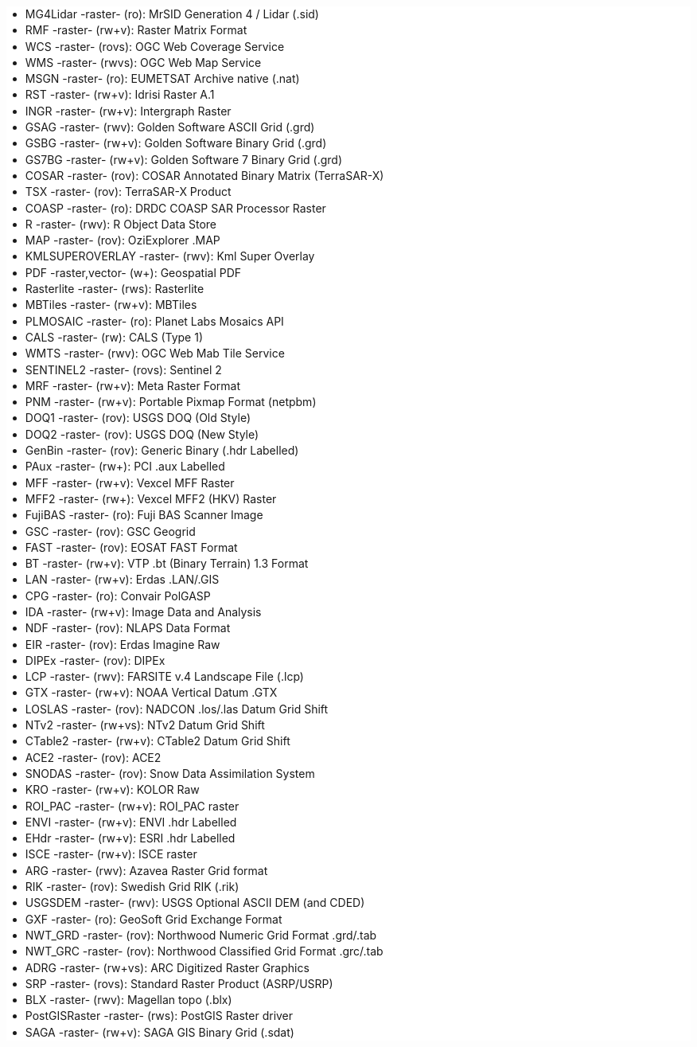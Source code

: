 + MG4Lidar -raster- (ro): MrSID Generation 4 / Lidar (.sid)
+ RMF -raster- (rw+v): Raster Matrix Format
+ WCS -raster- (rovs): OGC Web Coverage Service
+ WMS -raster- (rwvs): OGC Web Map Service
+ MSGN -raster- (ro): EUMETSAT Archive native (.nat)
+ RST -raster- (rw+v): Idrisi Raster A.1
+ INGR -raster- (rw+v): Intergraph Raster
+ GSAG -raster- (rwv): Golden Software ASCII Grid (.grd)
+ GSBG -raster- (rw+v): Golden Software Binary Grid (.grd)
+ GS7BG -raster- (rw+v): Golden Software 7 Binary Grid (.grd)
+ COSAR -raster- (rov): COSAR Annotated Binary Matrix (TerraSAR-X)
+ TSX -raster- (rov): TerraSAR-X Product
+ COASP -raster- (ro): DRDC COASP SAR Processor Raster
+ R -raster- (rwv): R Object Data Store
+ MAP -raster- (rov): OziExplorer .MAP
+ KMLSUPEROVERLAY -raster- (rwv): Kml Super Overlay
+ PDF -raster,vector- (w+): Geospatial PDF
+ Rasterlite -raster- (rws): Rasterlite
+ MBTiles -raster- (rw+v): MBTiles
+ PLMOSAIC -raster- (ro): Planet Labs Mosaics API
+ CALS -raster- (rw): CALS (Type 1)
+ WMTS -raster- (rwv): OGC Web Mab Tile Service
+ SENTINEL2 -raster- (rovs): Sentinel 2
+ MRF -raster- (rw+v): Meta Raster Format
+ PNM -raster- (rw+v): Portable Pixmap Format (netpbm)
+ DOQ1 -raster- (rov): USGS DOQ (Old Style)
+ DOQ2 -raster- (rov): USGS DOQ (New Style)
+ GenBin -raster- (rov): Generic Binary (.hdr Labelled)
+ PAux -raster- (rw+): PCI .aux Labelled
+ MFF -raster- (rw+v): Vexcel MFF Raster
+ MFF2 -raster- (rw+): Vexcel MFF2 (HKV) Raster
+ FujiBAS -raster- (ro): Fuji BAS Scanner Image
+ GSC -raster- (rov): GSC Geogrid
+ FAST -raster- (rov): EOSAT FAST Format
+ BT -raster- (rw+v): VTP .bt (Binary Terrain) 1.3 Format
+ LAN -raster- (rw+v): Erdas .LAN/.GIS
+ CPG -raster- (ro): Convair PolGASP
+ IDA -raster- (rw+v): Image Data and Analysis
+ NDF -raster- (rov): NLAPS Data Format
+ EIR -raster- (rov): Erdas Imagine Raw
+ DIPEx -raster- (rov): DIPEx
+ LCP -raster- (rwv): FARSITE v.4 Landscape File (.lcp)
+ GTX -raster- (rw+v): NOAA Vertical Datum .GTX
+ LOSLAS -raster- (rov): NADCON .los/.las Datum Grid Shift
+ NTv2 -raster- (rw+vs): NTv2 Datum Grid Shift
+ CTable2 -raster- (rw+v): CTable2 Datum Grid Shift
+ ACE2 -raster- (rov): ACE2
+ SNODAS -raster- (rov): Snow Data Assimilation System
+ KRO -raster- (rw+v): KOLOR Raw
+ ROI_PAC -raster- (rw+v): ROI_PAC raster
+ ENVI -raster- (rw+v): ENVI .hdr Labelled
+ EHdr -raster- (rw+v): ESRI .hdr Labelled
+ ISCE -raster- (rw+v): ISCE raster
+ ARG -raster- (rwv): Azavea Raster Grid format
+ RIK -raster- (rov): Swedish Grid RIK (.rik)
+ USGSDEM -raster- (rwv): USGS Optional ASCII DEM (and CDED)
+ GXF -raster- (ro): GeoSoft Grid Exchange Format
+ NWT_GRD -raster- (rov): Northwood Numeric Grid Format .grd/.tab
+ NWT_GRC -raster- (rov): Northwood Classified Grid Format .grc/.tab
+ ADRG -raster- (rw+vs): ARC Digitized Raster Graphics
+ SRP -raster- (rovs): Standard Raster Product (ASRP/USRP)
+ BLX -raster- (rwv): Magellan topo (.blx)
+ PostGISRaster -raster- (rws): PostGIS Raster driver
+ SAGA -raster- (rw+v): SAGA GIS Binary Grid (.sdat)